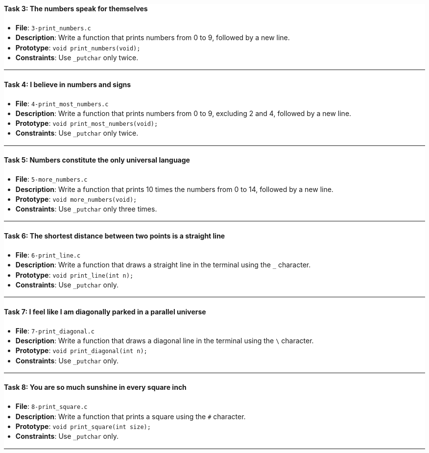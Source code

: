 #### **Task 3: The numbers speak for themselves**
- **File**: `3-print_numbers.c`
- **Description**: Write a function that prints numbers from 0 to 9, followed by a new line.
- **Prototype**: `void print_numbers(void);`
- **Constraints**: Use `_putchar` only twice.

---

#### **Task 4: I believe in numbers and signs**
- **File**: `4-print_most_numbers.c`
- **Description**: Write a function that prints numbers from 0 to 9, excluding 2 and 4, followed by a new line.
- **Prototype**: `void print_most_numbers(void);`
- **Constraints**: Use `_putchar` only twice.

---

#### **Task 5: Numbers constitute the only universal language**
- **File**: `5-more_numbers.c`
- **Description**: Write a function that prints 10 times the numbers from 0 to 14, followed by a new line.
- **Prototype**: `void more_numbers(void);`
- **Constraints**: Use `_putchar` only three times.

---

#### **Task 6: The shortest distance between two points is a straight line**
- **File**: `6-print_line.c`
- **Description**: Write a function that draws a straight line in the terminal using the `_` character.
- **Prototype**: `void print_line(int n);`
- **Constraints**: Use `_putchar` only.

---

#### **Task 7: I feel like I am diagonally parked in a parallel universe**
- **File**: `7-print_diagonal.c`
- **Description**: Write a function that draws a diagonal line in the terminal using the `\` character.
- **Prototype**: `void print_diagonal(int n);`
- **Constraints**: Use `_putchar` only.

---

#### **Task 8: You are so much sunshine in every square inch**
- **File**: `8-print_square.c`
- **Description**: Write a function that prints a square using the `#` character.
- **Prototype**: `void print_square(int size);`
- **Constraints**: Use `_putchar` only.

---